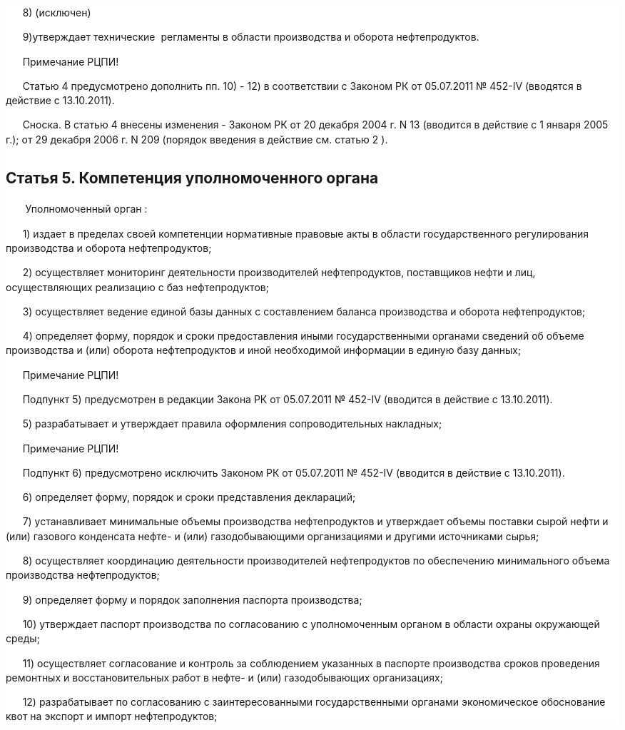       8) (исключен)

      9)утверждает технические  регламенты в области производства и оборота нефтепродуктов.

      Примечание РЦПИ!

      Статью 4 предусмотрено дополнить пп. 10) - 12) в соответствии с Законом РК от 05.07.2011 № 452-IV (вводятся в действие с 13.10.2011).

      Сноска. В статью 4 внесены изменения - Законом РК от 20 декабря 2004 г. N 13 (вводится в действие с 1 января 2005 г.); от 29 декабря 2006 г. N 209 (порядок введения в действие см. статью 2 ).

## Статья 5. Компетенция уполномоченного органа

       Уполномоченный орган :

      1) издает в пределах своей компетенции нормативные правовые акты в области государственного регулирования производства и оборота нефтепродуктов;

      2) осуществляет мониторинг деятельности производителей нефтепродуктов, поставщиков нефти и лиц, осуществляющих реализацию с баз нефтепродуктов;

      3) осуществляет ведение единой базы данных с составлением баланса производства и оборота нефтепродуктов;

      4) определяет форму, порядок и сроки предоставления иными государственными органами сведений об объеме производства и (или) оборота нефтепродуктов и иной необходимой информации в единую базу данных;

      Примечание РЦПИ!

      Подпункт 5) предусмотрен в редакции Закона РК от 05.07.2011 № 452-IV (вводится в действие с 13.10.2011).

      5) разрабатывает и утверждает правила оформления сопроводительных накладных;

      Примечание РЦПИ!

      Подпункт 6) предусмотрено исключить Законом РК от 05.07.2011 № 452-IV (вводится в действие с 13.10.2011).

      6) определяет форму, порядок и сроки представления деклараций;

      7) устанавливает минимальные объемы производства нефтепродуктов и утверждает объемы поставки сырой нефти и (или) газового конденсата нефте- и (или) газодобывающими организациями и другими источниками сырья;

      8) осуществляет координацию деятельности производителей нефтепродуктов по обеспечению минимального объема производства нефтепродуктов;

      9) определяет форму и порядок заполнения паспорта производства;

      10) утверждает паспорт производства по согласованию с уполномоченным органом в области охраны окружающей среды;

      11) осуществляет согласование и контроль за соблюдением указанных в паспорте производства сроков проведения ремонтных и восстановительных работ в нефте- и (или) газодобывающих организациях;

      12) разрабатывает по согласованию с заинтересованными государственными органами экономическое обоснование квот на экспорт и импорт нефтепродуктов;
